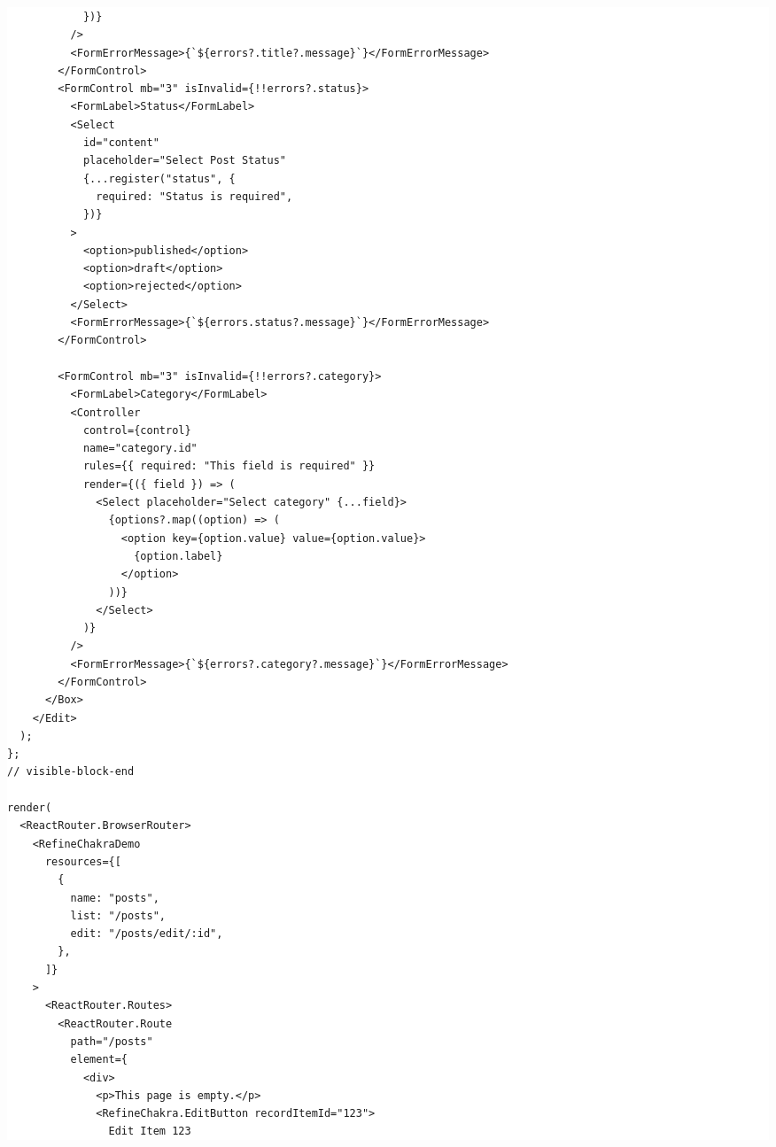 ```tsx live  previewHeight=480px hideCode  url=http://localhost:3000/posts/edit/123
            })}
          />
          <FormErrorMessage>{`${errors?.title?.message}`}</FormErrorMessage>
        </FormControl>
        <FormControl mb="3" isInvalid={!!errors?.status}>
          <FormLabel>Status</FormLabel>
          <Select
            id="content"
            placeholder="Select Post Status"
            {...register("status", {
              required: "Status is required",
            })}
          >
            <option>published</option>
            <option>draft</option>
            <option>rejected</option>
          </Select>
          <FormErrorMessage>{`${errors.status?.message}`}</FormErrorMessage>
        </FormControl>

        <FormControl mb="3" isInvalid={!!errors?.category}>
          <FormLabel>Category</FormLabel>
          <Controller
            control={control}
            name="category.id"
            rules={{ required: "This field is required" }}
            render={({ field }) => (
              <Select placeholder="Select category" {...field}>
                {options?.map((option) => (
                  <option key={option.value} value={option.value}>
                    {option.label}
                  </option>
                ))}
              </Select>
            )}
          />
          <FormErrorMessage>{`${errors?.category?.message}`}</FormErrorMessage>
        </FormControl>
      </Box>
    </Edit>
  );
};
// visible-block-end

render(
  <ReactRouter.BrowserRouter>
    <RefineChakraDemo
      resources={[
        {
          name: "posts",
          list: "/posts",
          edit: "/posts/edit/:id",
        },
      ]}
    >
      <ReactRouter.Routes>
        <ReactRouter.Route
          path="/posts"
          element={
            <div>
              <p>This page is empty.</p>
              <RefineChakra.EditButton recordItemId="123">
                Edit Item 123
```